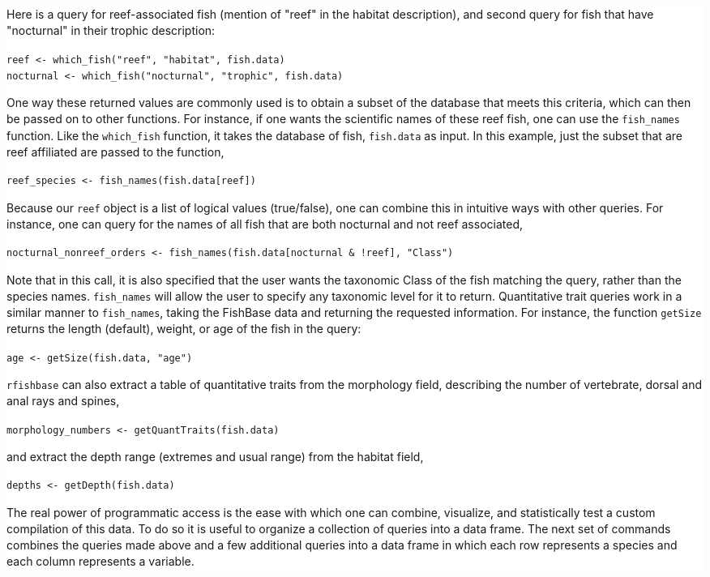 Here is a query for reef-associated fish (mention of "reef" in the habitat 
description), and second query for fish that have "nocturnal" in their trophic 
description:

``` {r nocturnal }
reef <- which_fish("reef", "habitat", fish.data)
nocturnal <- which_fish("nocturnal", "trophic", fish.data)
````
One way these returned values are commonly used is to obtain a subset of the 
database that meets this criteria, which can then be passed on to other 
functions. For instance, if one wants the scientific names of these reef fish, 
one can use the `fish_names` function.  Like the `which_fish` function, it 
takes the database of fish, `fish.data` as input.  In this example, just the 
subset that are reef affiliated are passed to the function,

``` {r }
reef_species <- fish_names(fish.data[reef])
````

Because our `reef` object is a list of logical values (true/false), one can
combine this in intuitive ways with other queries.  For instance, one can 
query for the names of all fish that are both nocturnal and not reef associated,

``` {r }
nocturnal_nonreef_orders <- fish_names(fish.data[nocturnal & !reef], "Class")
````

Note that in this call, it is also specified that the user wants the taxonomic Class of the fish matching the query, rather than the species names. `fish_names` will allow the user to specify any taxonomic level for it to
return.  Quantitative trait queries work in a similar manner to `fish_names`, taking the FishBase data and returning the requested information.  For 
instance, the function `getSize` returns the length (default), weight, or age 
of the fish in the query:

``` {r AgeHist }
age <- getSize(fish.data, "age")
````

`rfishbase` can also extract a table of quantitative traits from the morphology 
field, describing the number of vertebrate, dorsal and anal rays and spines,

``` {r quantify-morphology}
morphology_numbers <- getQuantTraits(fish.data)
````

and extract the depth range (extremes and usual range) from the habitat field,

``` {r depths}
depths <- getDepth(fish.data)
````

The real power of programmatic access is the ease with which one can combine,
visualize, and statistically test a custom compilation of this data. 
To do so it is useful to organize a collection of queries into a data frame.
The next set of commands combines the queries made above and a few additional
queries into a data frame in which each row represents a species and each 
column represents a variable.  
